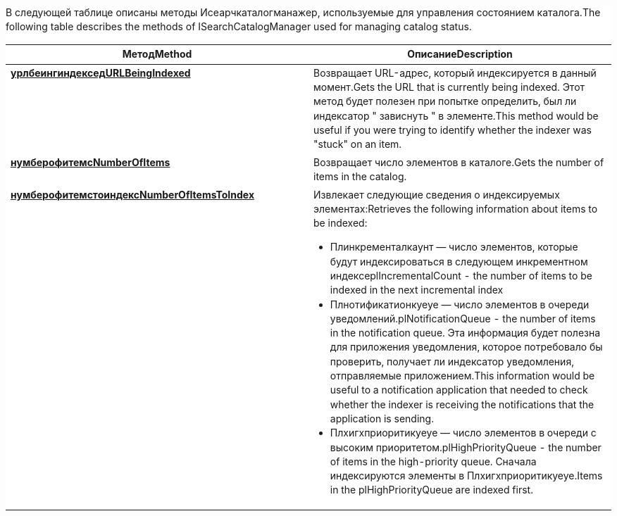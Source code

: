 <span data-ttu-id="cbb1d-167">В следующей таблице описаны методы Исеарчкаталогманажер, используемые для управления состоянием каталога.</span><span class="sxs-lookup"><span data-stu-id="cbb1d-167">The following table describes the methods of ISearchCatalogManager used for managing catalog status.</span></span>

<table>
<colgroup>
<col style="width: 50%" />
<col style="width: 50%" />
</colgroup>
<thead>
<tr class="header">
<th><span data-ttu-id="cbb1d-168">Метод</span><span class="sxs-lookup"><span data-stu-id="cbb1d-168">Method</span></span></th>
<th><span data-ttu-id="cbb1d-169">Описание</span><span class="sxs-lookup"><span data-stu-id="cbb1d-169">Description</span></span></th>
</tr>
</thead>
<tbody>
<tr class="odd">
<td><span data-ttu-id="cbb1d-170"><a href="/windows/desktop/api/Searchapi/nf-searchapi-isearchcatalogmanager-urlbeingindexed"><strong>урлбеингиндексед</strong></a></span><span class="sxs-lookup"><span data-stu-id="cbb1d-170"><a href="/windows/desktop/api/Searchapi/nf-searchapi-isearchcatalogmanager-urlbeingindexed"><strong>URLBeingIndexed</strong></a></span></span></td>
<td><span data-ttu-id="cbb1d-171">Возвращает URL-адрес, который индексируется в данный момент.</span><span class="sxs-lookup"><span data-stu-id="cbb1d-171">Gets the URL that is currently being indexed.</span></span> <span data-ttu-id="cbb1d-172">Этот метод будет полезен при попытке определить, был ли индексатор &quot; зависнуть &quot; в элементе.</span><span class="sxs-lookup"><span data-stu-id="cbb1d-172">This method would be useful if you were trying to identify whether the indexer was &quot;stuck&quot; on an item.</span></span></td>
</tr>
<tr class="even">
<td><span data-ttu-id="cbb1d-173"><a href="/windows/desktop/api/Searchapi/nf-searchapi-isearchcatalogmanager-numberofitems"><strong>нумберофитемс</strong></a></span><span class="sxs-lookup"><span data-stu-id="cbb1d-173"><a href="/windows/desktop/api/Searchapi/nf-searchapi-isearchcatalogmanager-numberofitems"><strong>NumberOfItems</strong></a></span></span></td>
<td><span data-ttu-id="cbb1d-174">Возвращает число элементов в каталоге.</span><span class="sxs-lookup"><span data-stu-id="cbb1d-174">Gets the number of items in the catalog.</span></span></td>
</tr>
<tr class="odd">
<td><span data-ttu-id="cbb1d-175"><a href="/windows/desktop/api/Searchapi/nf-searchapi-isearchcatalogmanager-numberofitemstoindex"><strong>нумберофитемстоиндекс</strong></a></span><span class="sxs-lookup"><span data-stu-id="cbb1d-175"><a href="/windows/desktop/api/Searchapi/nf-searchapi-isearchcatalogmanager-numberofitemstoindex"><strong>NumberOfItemsToIndex</strong></a></span></span></td>
<td><span data-ttu-id="cbb1d-176">Извлекает следующие сведения о индексируемых элементах:</span><span class="sxs-lookup"><span data-stu-id="cbb1d-176">Retrieves the following information about items to be indexed:</span></span>
<ul>
<li><span data-ttu-id="cbb1d-177">Плинкременталкаунт — число элементов, которые будут индексироваться в следующем инкрементном индексе</span><span class="sxs-lookup"><span data-stu-id="cbb1d-177">plIncrementalCount - the number of items to be indexed in the next incremental index</span></span></li>
<li><span data-ttu-id="cbb1d-178">Плнотификатионкуеуе — число элементов в очереди уведомлений.</span><span class="sxs-lookup"><span data-stu-id="cbb1d-178">plNotificationQueue - the number of items in the notification queue.</span></span> <span data-ttu-id="cbb1d-179">Эта информация будет полезна для приложения уведомления, которое потребовало бы проверить, получает ли индексатор уведомления, отправляемые приложением.</span><span class="sxs-lookup"><span data-stu-id="cbb1d-179">This information would be useful to a notification application that needed to check whether the indexer is receiving the notifications that the application is sending.</span></span></li>
<li><span data-ttu-id="cbb1d-180">Плхигхприоритикуеуе — число элементов в очереди с высоким приоритетом.</span><span class="sxs-lookup"><span data-stu-id="cbb1d-180">plHighPriorityQueue - the number of items in the high-priority queue.</span></span> <span data-ttu-id="cbb1d-181">Сначала индексируются элементы в Плхигхприоритикуеуе.</span><span class="sxs-lookup"><span data-stu-id="cbb1d-181">Items in the plHighPriorityQueue are indexed first.</span></span></li>
</ul></td>